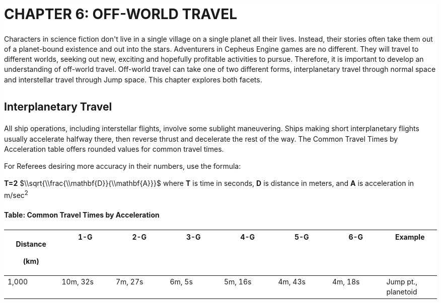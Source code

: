 # CHAPTER 6: OFF-WORLD TRAVEL

Characters in science fiction don't live in a single village on a single
planet all their lives. Instead, their stories often take them out of a
planet-bound existence and out into the stars. Adventurers in Cepheus
Engine games are no different. They will travel to different worlds,
seeking out new, exciting and hopefully profitable activities to pursue.
Therefore, it is important to develop an understanding of off-world
travel. Off-world travel can take one of two different forms,
interplanetary travel through normal space and interstellar travel
through Jump space. This chapter explores both facets.

## Interplanetary Travel

All ship operations, including interstellar flights, involve some
sublight maneuvering. Ships making short interplanetary flights usually
accelerate halfway there, then reverse thrust and decelerate the rest of
the way. The Common Travel Times by Acceleration table offers rounded
values for common travel times.

For Referees desiring more accuracy in their numbers, use the formula:

**T=2** $\\sqrt{\\frac{\\mathbf{D}}{\\mathbf{A}}}$ where **T** is time
in seconds, **D** is distance in meters, and **A** is acceleration in
m/sec<sup>2</sup>

#### Table: Common Travel Times by Acceleration

<table>
<colgroup>
<col style="width: 12%" />
<col style="width: 12%" />
<col style="width: 12%" />
<col style="width: 12%" />
<col style="width: 12%" />
<col style="width: 12%" />
<col style="width: 12%" />
<col style="width: 12%" />
</colgroup>
<thead>
<tr class="header">
<th><p>Distance</p>
<p>(km)</p></th>
<th>1-G</th>
<th>2-G</th>
<th>3-G</th>
<th>4-G</th>
<th>5-G</th>
<th>6-G</th>
<th>Example</th>
</tr>
</thead>
<tbody>
<tr class="odd">
<td>1,000</td>
<td>10m, 32s</td>
<td>7m, 27s</td>
<td>6m, 5s</td>
<td>5m, 16s</td>
<td>4m, 43s</td>
<td>4m, 18s</td>
<td>Jump pt., planetoid</td>
</tr>
<tr class="even">
